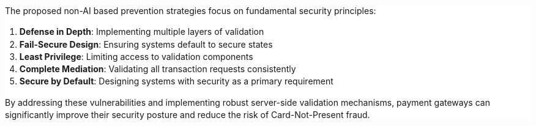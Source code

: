 The proposed non-AI based prevention strategies focus on fundamental security principles:

1. **Defense in Depth**: Implementing multiple layers of validation
2. **Fail-Secure Design**: Ensuring systems default to secure states
3. **Least Privilege**: Limiting access to validation components
4. **Complete Mediation**: Validating all transaction requests consistently
5. **Secure by Default**: Designing systems with security as a primary requirement

By addressing these vulnerabilities and implementing robust server-side validation mechanisms, payment gateways can significantly improve their security posture and reduce the risk of Card-Not-Present fraud.